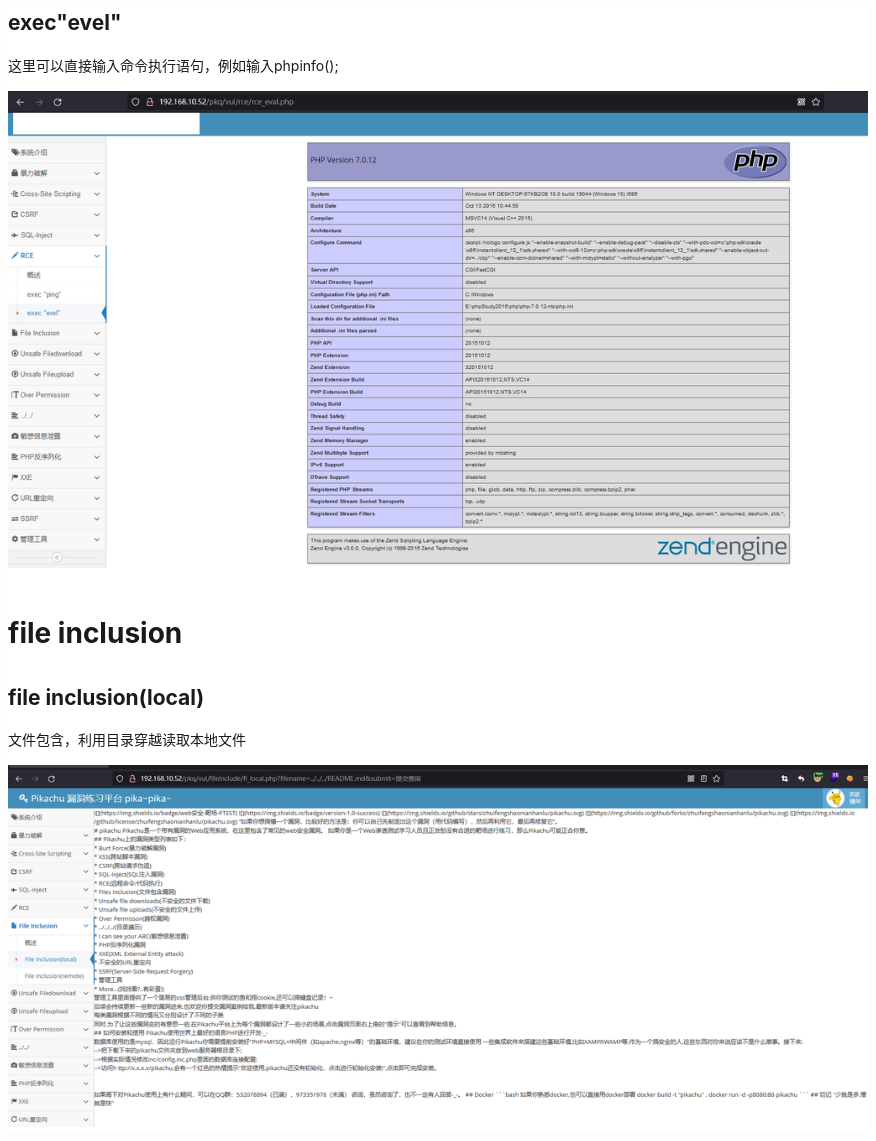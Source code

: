 
## exec"evel"

这里可以直接输入命令执行语句，例如输入phpinfo();

![](..\img\Pikachu\2022-06-27-19-45-52.png)

# file inclusion

## file inclusion(local)

文件包含，利用目录穿越读取本地文件

![](..\img\Pikachu\2022-06-27-20-01-05.png)
